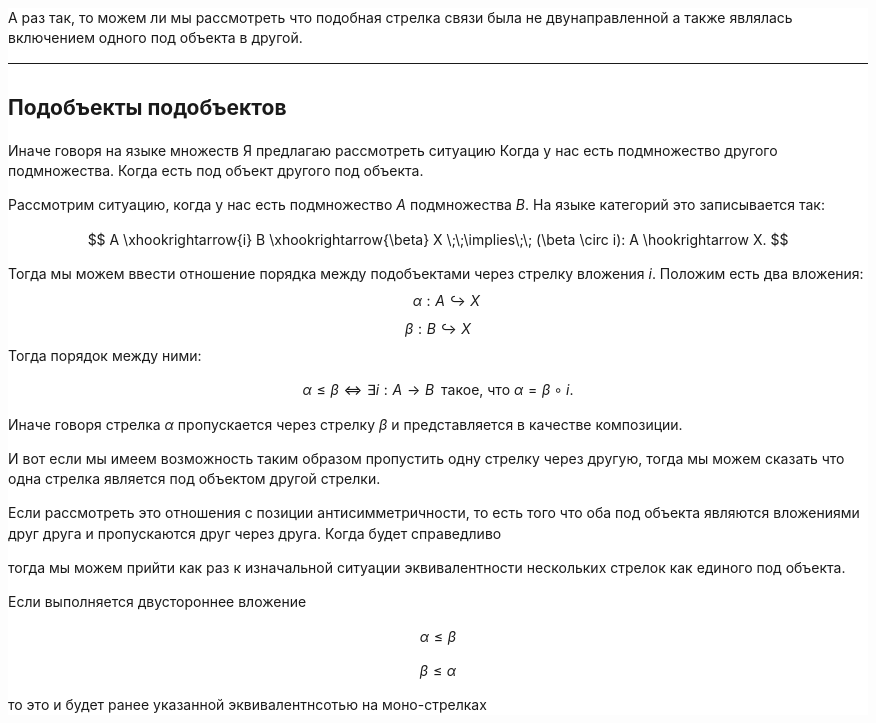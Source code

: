 А раз так, то можем ли мы рассмотреть что подобная стрелка связи была не двунаправленной а также являлась включением одного под объекта в другой.

---

## Подобъекты подобъектов  


Иначе говоря на языке множеств Я предлагаю рассмотреть ситуацию Когда у нас есть подмножество другого подмножества. Когда есть под объект другого под объекта. 

Рассмотрим ситуацию, когда у нас есть подмножество $А$ подмножества $B$. На языке категорий это записывается так:  

$$
A \xhookrightarrow{i} B \xhookrightarrow{\beta} X
\;\;\implies\;\; (\beta \circ i): A \hookrightarrow X.
$$  

Тогда мы можем ввести отношение порядка между подобъектами через стрелку вложения $i$. Положим есть два вложения:  
$$
\quad \alpha: A \hookrightarrow X
$$
$$
\beta: B \hookrightarrow X
$$
Тогда порядок между ними:

$$
\alpha \leq \beta \iff \exists i: A \to B \;\;\text{такое, что }  \alpha= \beta \circ i.
$$

Иначе говоря стрелка $\alpha$ пропускается через стрелку $\beta$ и представляется в качестве композиции.  

И вот если мы имеем возможность таким образом пропустить одну стрелку через другую, тогда мы можем сказать что одна стрелка является под объектом другой стрелки. 

Если рассмотреть это отношения с позиции антисимметричности, то есть того что оба под объекта являются вложениями друг друга и пропускаются друг через друга. Когда будет справедливо 

тогда мы можем прийти как раз к изначальной ситуации эквивалентности нескольких стрелок как единого под объекта. 

Если выполняется двустороннее вложениe 

$$
\alpha \leq \beta 
$$

$$
\beta \leq \alpha  
$$

то это и будет ранее указанной эквивалентнсотью на моно-стрелках
